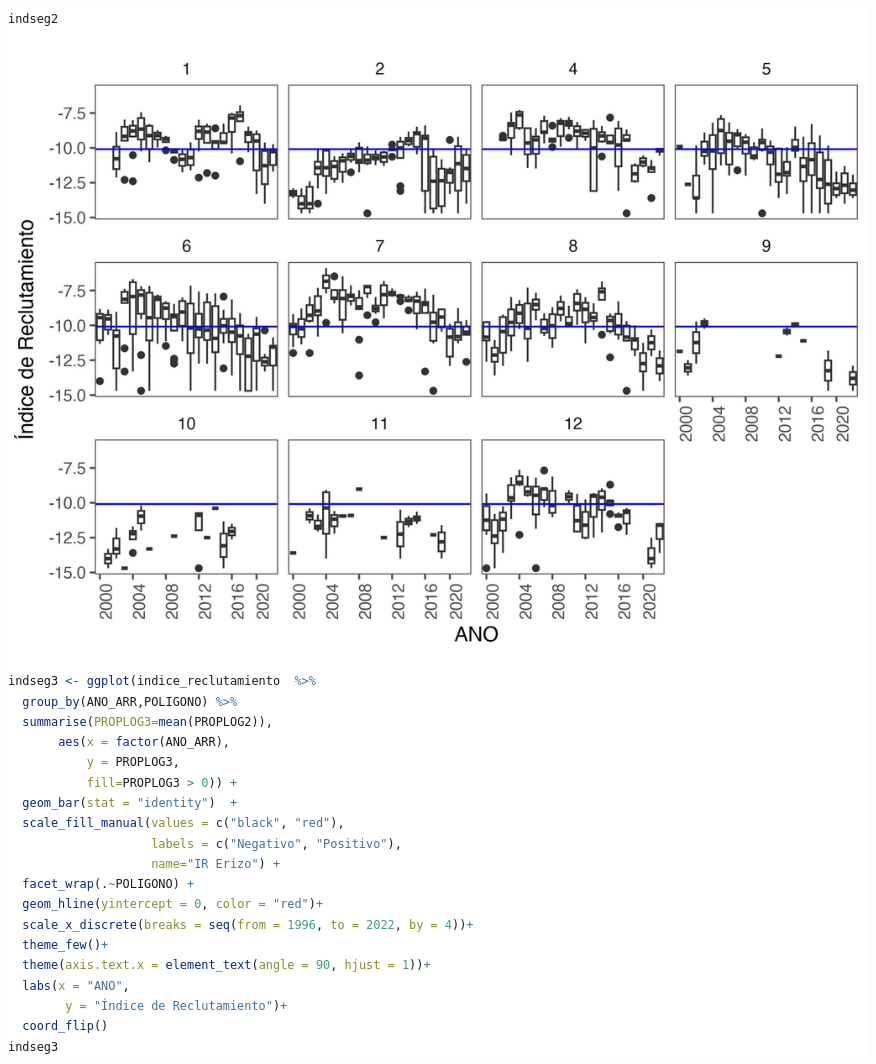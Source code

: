 ```r
indseg2
```

<img src="Figuras/unnamed-chunk-18-1.jpeg" style="display: block; margin: auto;" />




```r
indseg3 <- ggplot(indice_reclutamiento  %>% 
  group_by(ANO_ARR,POLIGONO) %>%
  summarise(PROPLOG3=mean(PROPLOG2)), 
       aes(x = factor(ANO_ARR), 
           y = PROPLOG3,
           fill=PROPLOG3 > 0)) +
  geom_bar(stat = "identity")  +
  scale_fill_manual(values = c("black", "red"),
                    labels = c("Negativo", "Positivo"),
                    name="IR Erizo") +
  facet_wrap(.~POLIGONO) +
  geom_hline(yintercept = 0, color = "red")+
  scale_x_discrete(breaks = seq(from = 1996, to = 2022, by = 4))+
  theme_few()+
  theme(axis.text.x = element_text(angle = 90, hjust = 1))+
  labs(x = "ANO", 
        y = "Índice de Reclutamiento")+
  coord_flip()
indseg3
```
